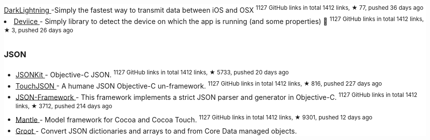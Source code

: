   <a href="https://github.com/jensmeder/DarkLightning">
   DarkLightning
  </a>
  -Simply the fastest way to transmit data between iOS and OSX
  <sup>
   1127 GitHub links in total 1412 links, &#9733 77, pushed 36 days ago
  </sup>
 </li>
 <li>
  <a href="https://github.com/andrealufino/Deviice">
   Deviice
  </a>
  - Simply library to detect the device on which the app is running (and some properties) 🔶
  <sup>
   1127 GitHub links in total 1412 links, &#9733 3, pushed 26 days ago
  </sup>
 </li>
</ul>
<h3>
 JSON
</h3>
<ul>
 <li>
  <a href="https://github.com/johnezang/JSONKit">
   JSONKit
  </a>
  - Objective-C JSON.
  <sup>
   1127 GitHub links in total 1412 links, &#9733 5733, pushed 20 days ago
  </sup>
 </li>
 <li>
  <a href="https://github.com/TouchCode/TouchJSON">
   TouchJSON
  </a>
  - A humane JSON Objective-C un-framework.
  <sup>
   1127 GitHub links in total 1412 links, &#9733 816, pushed 227 days ago
  </sup>
 </li>
 <li>
  <a href="https://github.com/stig/json-framework">
   JSON-Framework
  </a>
  -  This framework implements a strict JSON parser and generator in Objective-C.
  <sup>
   1127 GitHub links in total 1412 links, &#9733 3712, pushed 214 days ago
  </sup>
 </li>
 <li>
  <a href="https://github.com/Mantle/Mantle">
   Mantle
  </a>
  - Model framework for Cocoa and Cocoa Touch.
  <sup>
   1127 GitHub links in total 1412 links, &#9733 9301, pushed 12 days ago
  </sup>
 </li>
 <li>
  <a href="https://github.com/gonzalezreal/Groot">
   Groot
  </a>
  - Convert JSON dictionaries and arrays to and from Core Data managed objects.
  <sup>
